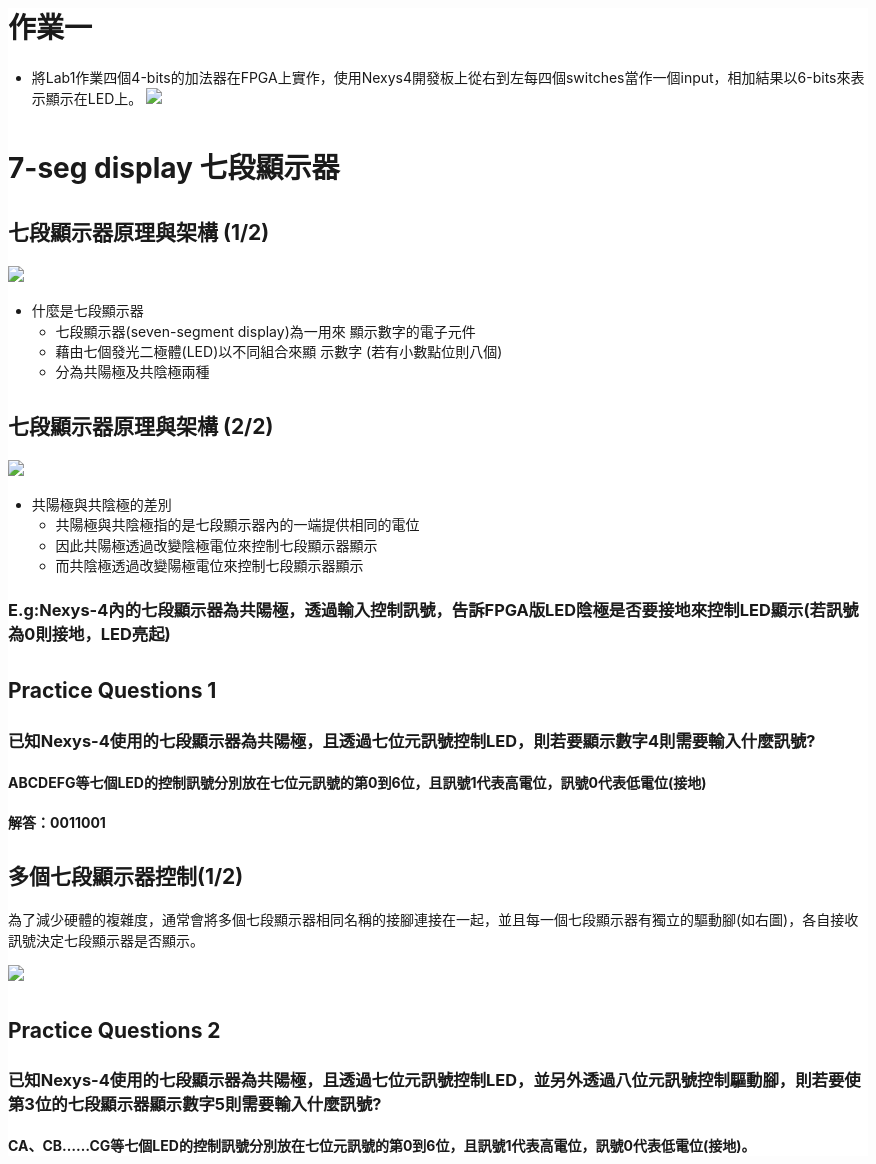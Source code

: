 # 作業一
* 將Lab1作業四個4-bits的加法器在FPGA上實作，使用Nexys4開發板上從右到左每四個switches當作一個input，相加結果以6-bits來表示顯示在LED上。
![](https://i.imgur.com/5uSMyWp.jpg)

# 7-seg display 七段顯示器

## 七段顯示器原理與架構 (1/2)
![](https://i.imgur.com/p9dbACH.png)

* 什麼是七段顯示器
    *  七段顯示器(seven-segment display)為一用來 顯示數字的電子元件
    * 藉由七個發光二極體(LED)以不同組合來顯  示數字 (若有小數點位則八個)
    * 分為共陽極及共陰極兩種
## 七段顯示器原理與架構 (2/2)
![](https://i.imgur.com/neysU2d.png)

* 共陽極與共陰極的差別
    * 共陽極與共陰極指的是七段顯示器內的一端提供相同的電位
    * 因此共陽極透過改變陰極電位來控制七段顯示器顯示
    * 而共陰極透過改變陽極電位來控制七段顯示器顯示

### E.g:Nexys-4內的七段顯示器為共陽極，透過輸入控制訊號，告訴FPGA版LED陰極是否要接地來控制LED顯示(若訊號為0則接地，LED亮起)

## Practice Questions 1
### 已知Nexys-4使用的七段顯示器為共陽極，且透過七位元訊號控制LED，則若要顯示數字4則需要輸入什麼訊號?
#### ABCDEFG等七個LED的控制訊號分別放在七位元訊號的第0到6位，且訊號1代表高電位，訊號0代表低電位(接地)

#### 解答：0011001


## 多個七段顯示器控制(1/2)
為了減少硬體的複雜度，通常會將多個七段顯示器相同名稱的接腳連接在一起，並且每一個七段顯示器有獨立的驅動腳(如右圖)，各自接收訊號決定七段顯示器是否顯示。

![](https://i.imgur.com/ab2jURi.png)

## Practice Questions 2
### 已知Nexys-4使用的七段顯示器為共陽極，且透過七位元訊號控制LED，並另外透過八位元訊號控制驅動腳，則若要使第3位的七段顯示器顯示數字5則需要輸入什麼訊號?

#### CA、CB……CG等七個LED的控制訊號分別放在七位元訊號的第0到6位，且訊號1代表高電位，訊號0代表低電位(接地)。
